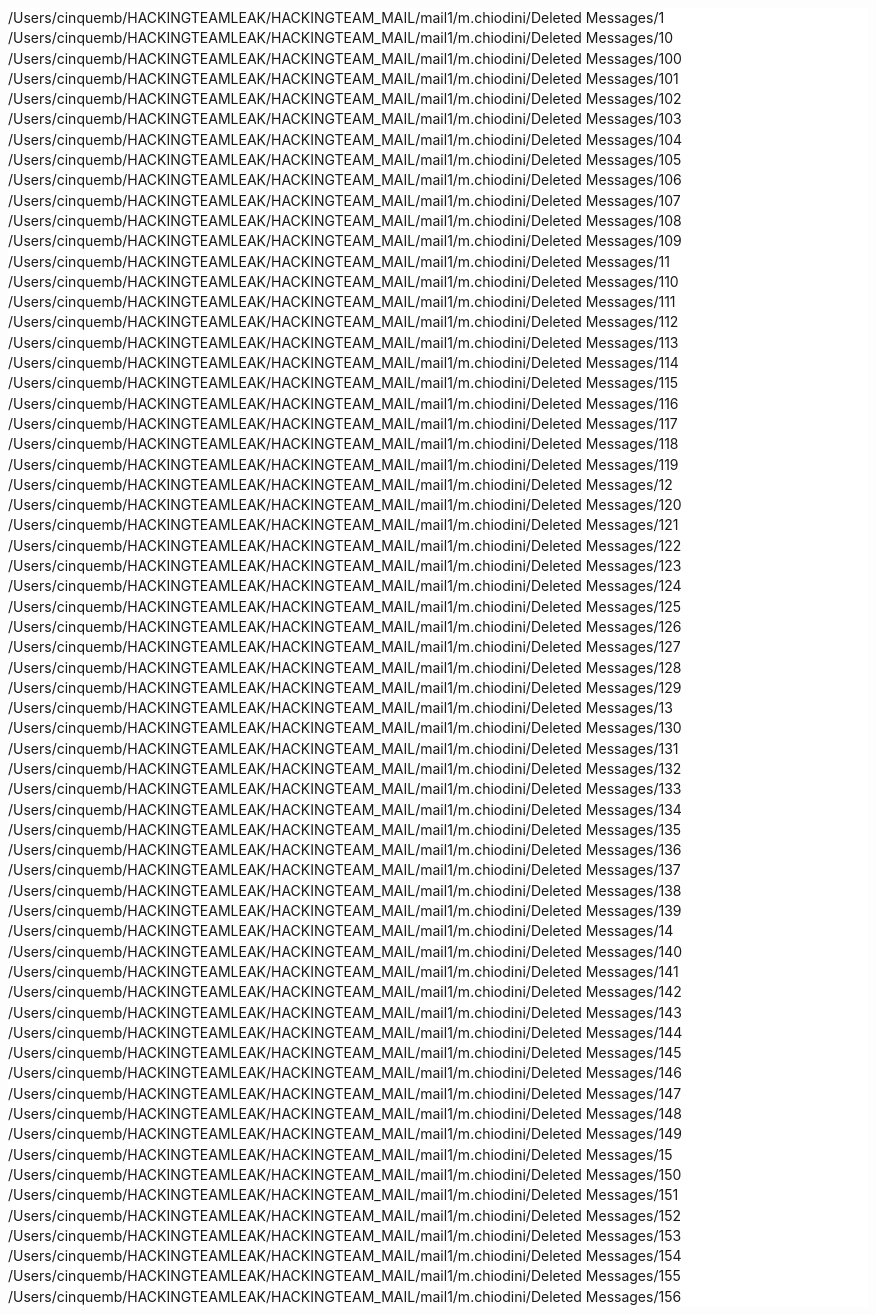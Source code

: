 /Users/cinquemb/HACKINGTEAMLEAK/HACKINGTEAM_MAIL/mail1/m.chiodini/Deleted Messages/1
/Users/cinquemb/HACKINGTEAMLEAK/HACKINGTEAM_MAIL/mail1/m.chiodini/Deleted Messages/10
/Users/cinquemb/HACKINGTEAMLEAK/HACKINGTEAM_MAIL/mail1/m.chiodini/Deleted Messages/100
/Users/cinquemb/HACKINGTEAMLEAK/HACKINGTEAM_MAIL/mail1/m.chiodini/Deleted Messages/101
/Users/cinquemb/HACKINGTEAMLEAK/HACKINGTEAM_MAIL/mail1/m.chiodini/Deleted Messages/102
/Users/cinquemb/HACKINGTEAMLEAK/HACKINGTEAM_MAIL/mail1/m.chiodini/Deleted Messages/103
/Users/cinquemb/HACKINGTEAMLEAK/HACKINGTEAM_MAIL/mail1/m.chiodini/Deleted Messages/104
/Users/cinquemb/HACKINGTEAMLEAK/HACKINGTEAM_MAIL/mail1/m.chiodini/Deleted Messages/105
/Users/cinquemb/HACKINGTEAMLEAK/HACKINGTEAM_MAIL/mail1/m.chiodini/Deleted Messages/106
/Users/cinquemb/HACKINGTEAMLEAK/HACKINGTEAM_MAIL/mail1/m.chiodini/Deleted Messages/107
/Users/cinquemb/HACKINGTEAMLEAK/HACKINGTEAM_MAIL/mail1/m.chiodini/Deleted Messages/108
/Users/cinquemb/HACKINGTEAMLEAK/HACKINGTEAM_MAIL/mail1/m.chiodini/Deleted Messages/109
/Users/cinquemb/HACKINGTEAMLEAK/HACKINGTEAM_MAIL/mail1/m.chiodini/Deleted Messages/11
/Users/cinquemb/HACKINGTEAMLEAK/HACKINGTEAM_MAIL/mail1/m.chiodini/Deleted Messages/110
/Users/cinquemb/HACKINGTEAMLEAK/HACKINGTEAM_MAIL/mail1/m.chiodini/Deleted Messages/111
/Users/cinquemb/HACKINGTEAMLEAK/HACKINGTEAM_MAIL/mail1/m.chiodini/Deleted Messages/112
/Users/cinquemb/HACKINGTEAMLEAK/HACKINGTEAM_MAIL/mail1/m.chiodini/Deleted Messages/113
/Users/cinquemb/HACKINGTEAMLEAK/HACKINGTEAM_MAIL/mail1/m.chiodini/Deleted Messages/114
/Users/cinquemb/HACKINGTEAMLEAK/HACKINGTEAM_MAIL/mail1/m.chiodini/Deleted Messages/115
/Users/cinquemb/HACKINGTEAMLEAK/HACKINGTEAM_MAIL/mail1/m.chiodini/Deleted Messages/116
/Users/cinquemb/HACKINGTEAMLEAK/HACKINGTEAM_MAIL/mail1/m.chiodini/Deleted Messages/117
/Users/cinquemb/HACKINGTEAMLEAK/HACKINGTEAM_MAIL/mail1/m.chiodini/Deleted Messages/118
/Users/cinquemb/HACKINGTEAMLEAK/HACKINGTEAM_MAIL/mail1/m.chiodini/Deleted Messages/119
/Users/cinquemb/HACKINGTEAMLEAK/HACKINGTEAM_MAIL/mail1/m.chiodini/Deleted Messages/12
/Users/cinquemb/HACKINGTEAMLEAK/HACKINGTEAM_MAIL/mail1/m.chiodini/Deleted Messages/120
/Users/cinquemb/HACKINGTEAMLEAK/HACKINGTEAM_MAIL/mail1/m.chiodini/Deleted Messages/121
/Users/cinquemb/HACKINGTEAMLEAK/HACKINGTEAM_MAIL/mail1/m.chiodini/Deleted Messages/122
/Users/cinquemb/HACKINGTEAMLEAK/HACKINGTEAM_MAIL/mail1/m.chiodini/Deleted Messages/123
/Users/cinquemb/HACKINGTEAMLEAK/HACKINGTEAM_MAIL/mail1/m.chiodini/Deleted Messages/124
/Users/cinquemb/HACKINGTEAMLEAK/HACKINGTEAM_MAIL/mail1/m.chiodini/Deleted Messages/125
/Users/cinquemb/HACKINGTEAMLEAK/HACKINGTEAM_MAIL/mail1/m.chiodini/Deleted Messages/126
/Users/cinquemb/HACKINGTEAMLEAK/HACKINGTEAM_MAIL/mail1/m.chiodini/Deleted Messages/127
/Users/cinquemb/HACKINGTEAMLEAK/HACKINGTEAM_MAIL/mail1/m.chiodini/Deleted Messages/128
/Users/cinquemb/HACKINGTEAMLEAK/HACKINGTEAM_MAIL/mail1/m.chiodini/Deleted Messages/129
/Users/cinquemb/HACKINGTEAMLEAK/HACKINGTEAM_MAIL/mail1/m.chiodini/Deleted Messages/13
/Users/cinquemb/HACKINGTEAMLEAK/HACKINGTEAM_MAIL/mail1/m.chiodini/Deleted Messages/130
/Users/cinquemb/HACKINGTEAMLEAK/HACKINGTEAM_MAIL/mail1/m.chiodini/Deleted Messages/131
/Users/cinquemb/HACKINGTEAMLEAK/HACKINGTEAM_MAIL/mail1/m.chiodini/Deleted Messages/132
/Users/cinquemb/HACKINGTEAMLEAK/HACKINGTEAM_MAIL/mail1/m.chiodini/Deleted Messages/133
/Users/cinquemb/HACKINGTEAMLEAK/HACKINGTEAM_MAIL/mail1/m.chiodini/Deleted Messages/134
/Users/cinquemb/HACKINGTEAMLEAK/HACKINGTEAM_MAIL/mail1/m.chiodini/Deleted Messages/135
/Users/cinquemb/HACKINGTEAMLEAK/HACKINGTEAM_MAIL/mail1/m.chiodini/Deleted Messages/136
/Users/cinquemb/HACKINGTEAMLEAK/HACKINGTEAM_MAIL/mail1/m.chiodini/Deleted Messages/137
/Users/cinquemb/HACKINGTEAMLEAK/HACKINGTEAM_MAIL/mail1/m.chiodini/Deleted Messages/138
/Users/cinquemb/HACKINGTEAMLEAK/HACKINGTEAM_MAIL/mail1/m.chiodini/Deleted Messages/139
/Users/cinquemb/HACKINGTEAMLEAK/HACKINGTEAM_MAIL/mail1/m.chiodini/Deleted Messages/14
/Users/cinquemb/HACKINGTEAMLEAK/HACKINGTEAM_MAIL/mail1/m.chiodini/Deleted Messages/140
/Users/cinquemb/HACKINGTEAMLEAK/HACKINGTEAM_MAIL/mail1/m.chiodini/Deleted Messages/141
/Users/cinquemb/HACKINGTEAMLEAK/HACKINGTEAM_MAIL/mail1/m.chiodini/Deleted Messages/142
/Users/cinquemb/HACKINGTEAMLEAK/HACKINGTEAM_MAIL/mail1/m.chiodini/Deleted Messages/143
/Users/cinquemb/HACKINGTEAMLEAK/HACKINGTEAM_MAIL/mail1/m.chiodini/Deleted Messages/144
/Users/cinquemb/HACKINGTEAMLEAK/HACKINGTEAM_MAIL/mail1/m.chiodini/Deleted Messages/145
/Users/cinquemb/HACKINGTEAMLEAK/HACKINGTEAM_MAIL/mail1/m.chiodini/Deleted Messages/146
/Users/cinquemb/HACKINGTEAMLEAK/HACKINGTEAM_MAIL/mail1/m.chiodini/Deleted Messages/147
/Users/cinquemb/HACKINGTEAMLEAK/HACKINGTEAM_MAIL/mail1/m.chiodini/Deleted Messages/148
/Users/cinquemb/HACKINGTEAMLEAK/HACKINGTEAM_MAIL/mail1/m.chiodini/Deleted Messages/149
/Users/cinquemb/HACKINGTEAMLEAK/HACKINGTEAM_MAIL/mail1/m.chiodini/Deleted Messages/15
/Users/cinquemb/HACKINGTEAMLEAK/HACKINGTEAM_MAIL/mail1/m.chiodini/Deleted Messages/150
/Users/cinquemb/HACKINGTEAMLEAK/HACKINGTEAM_MAIL/mail1/m.chiodini/Deleted Messages/151
/Users/cinquemb/HACKINGTEAMLEAK/HACKINGTEAM_MAIL/mail1/m.chiodini/Deleted Messages/152
/Users/cinquemb/HACKINGTEAMLEAK/HACKINGTEAM_MAIL/mail1/m.chiodini/Deleted Messages/153
/Users/cinquemb/HACKINGTEAMLEAK/HACKINGTEAM_MAIL/mail1/m.chiodini/Deleted Messages/154
/Users/cinquemb/HACKINGTEAMLEAK/HACKINGTEAM_MAIL/mail1/m.chiodini/Deleted Messages/155
/Users/cinquemb/HACKINGTEAMLEAK/HACKINGTEAM_MAIL/mail1/m.chiodini/Deleted Messages/156